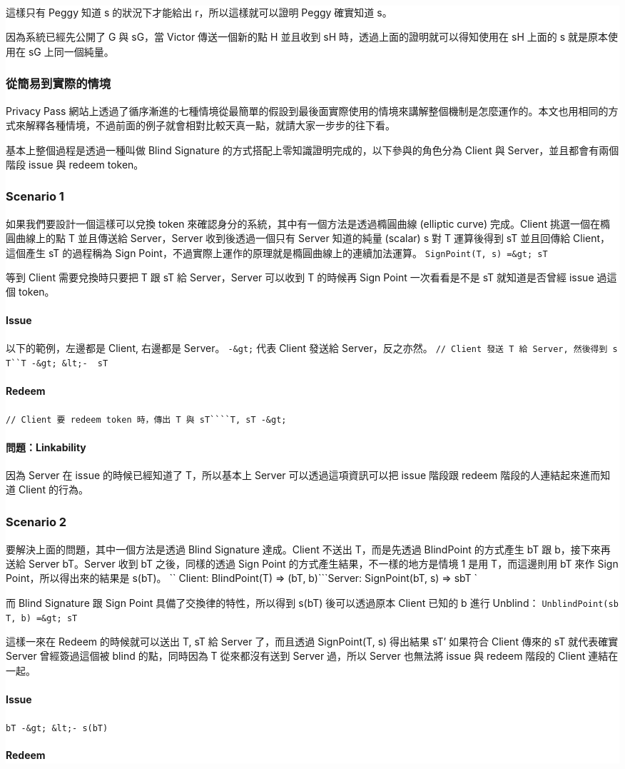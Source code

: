 這樣只有 Peggy 知道 s 的狀況下才能給出 r，所以這樣就可以證明 Peggy 確實知道 s。

因為系統已經先公開了 G 與 sG，當 Victor 傳送一個新的點 H 並且收到 sH 時，透過上面的證明就可以得知使用在 sH 上面的 s 就是原本使用在 sG 上同一個純量。

### 從簡易到實際的情境

Privacy Pass 網站上透過了循序漸進的七種情境從最簡單的假設到最後面實際使用的情境來講解整個機制是怎麼運作的。本文也用相同的方式來解釋各種情境，不過前面的例子就會相對比較天真一點，就請大家一步步的往下看。

基本上整個過程是透過一種叫做 Blind Signature 的方式搭配上零知識證明完成的，以下參與的角色分為 Client 與 Server，並且都會有兩個階段 issue 與 redeem token。

### Scenario 1

如果我們要設計一個這樣可以兌換 token 來確認身分的系統，其中有一個方法是透過橢圓曲線 (elliptic curve) 完成。Client 挑選一個在橢圓曲線上的點 T 並且傳送給 Server，Server 收到後透過一個只有 Server 知道的純量 (scalar) s 對 T 運算後得到 sT 並且回傳給 Client，這個產生 sT 的過程稱為 Sign Point，不過實際上運作的原理就是橢圓曲線上的連續加法運算。
`SignPoint(T, s) =&gt; sT`

等到 Client 需要兌換時只要把 T 跟 sT 給 Server，Server 可以收到 T 的時候再 Sign Point 一次看看是不是 sT 就知道是否曾經 issue 過這個 token。

#### Issue

以下的範例，左邊都是 Client, 右邊都是 Server。 `-&gt;` 代表 Client 發送給 Server，反之亦然。
` // Client 發送 T 給 Server, 然後得到 sT``T -&gt;
  &lt;-  sT `

#### Redeem

` // Client 要 redeem token 時，傳出 T 與 sT````T, sT -&gt; `

#### 問題：Linkability

因為 Server 在 issue 的時候已經知道了 T，所以基本上 Server 可以透過這項資訊可以把 issue 階段跟 redeem 階段的人連結起來進而知道 Client 的行為。

### Scenario 2

要解決上面的問題，其中一個方法是透過 Blind Signature 達成。Client 不送出 T，而是先透過 BlindPoint 的方式產生 bT 跟 b，接下來再送給 Server bT。Server 收到 bT 之後，同樣的透過 Sign Point 的方式產生結果，不一樣的地方是情境 1 是用 T，而這邊則用 bT 來作 Sign Point，所以得出來的結果是 s(bT)。
`` Client:
BlindPoint(T) =&gt; (bT, b)```Server:
SignPoint(bT, s) =&gt; sbT `

而 Blind Signature 跟 Sign Point 具備了交換律的特性，所以得到 s(bT) 後可以透過原本 Client 已知的 b 進行 Unblind：
`UnblindPoint(sbT, b) =&gt; sT`

這樣一來在 Redeem 的時候就可以送出 T, sT 給 Server 了，而且透過 SignPoint(T, s) 得出結果 sT’ 如果符合 Client 傳來的 sT 就代表確實 Server 曾經簽過這個被 blind 的點，同時因為 T 從來都沒有送到 Server 過，所以 Server 也無法將 issue 與 redeem 階段的 Client 連結在一起。

#### Issue

`bT -&gt;
   &lt;- s(bT)`

#### Redeem
